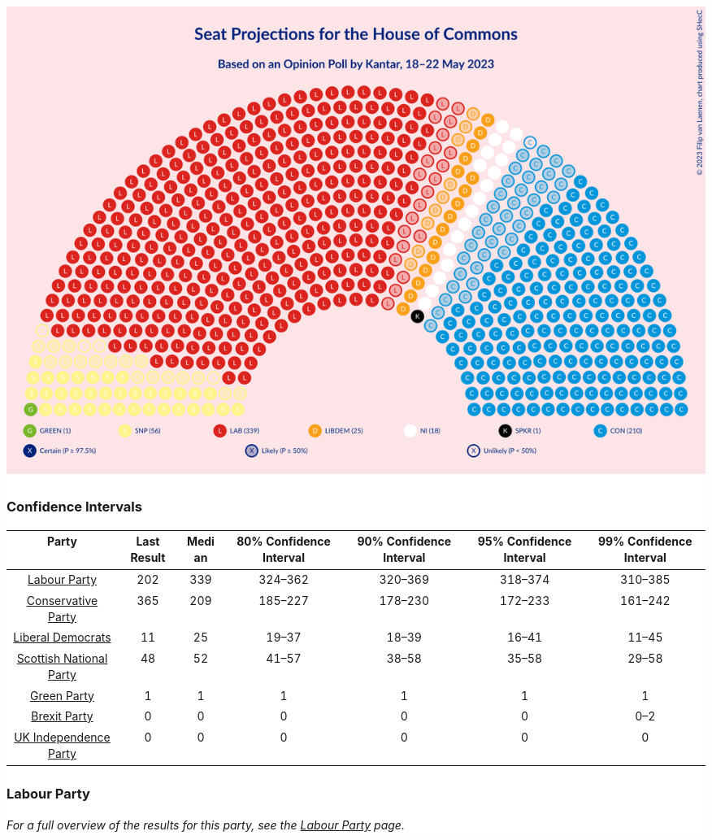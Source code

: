 ![Graph with seating plan not yet produced](2023-05-22-Kantar-seating-plan.png "Seating Plan")

### Confidence Intervals

| Party | Last Result | Median | 80% Confidence Interval | 90% Confidence Interval | 95% Confidence Interval | 99% Confidence Interval |
|:-----:|:-----------:|:------:|:-----------------------:|:-----------------------:|:-----------------------:|:-----------------------:|
| <a href="#labour-party">Labour Party</a> | 202 | 339 | 324–362 |320–369 |318–374 |310–385 |
| <a href="#conservative-party">Conservative Party</a> | 365 | 209 | 185–227 |178–230 |172–233 |161–242 |
| <a href="#liberal-democrats">Liberal Democrats</a> | 11 | 25 | 19–37 |18–39 |16–41 |11–45 |
| <a href="#scottish-national-party">Scottish National Party</a> | 48 | 52 | 41–57 |38–58 |35–58 |29–58 |
| <a href="#green-party">Green Party</a> | 1 | 1 | 1 |1 |1 |1 |
| <a href="#brexit-party">Brexit Party</a> | 0 | 0 | 0 |0 |0 |0–2 |
| <a href="#uk-independence-party">UK Independence Party</a> | 0 | 0 | 0 |0 |0 |0 |

### Labour Party

*For a full overview of the results for this party, see the [Labour Party](party-labourparty.html) page.*

